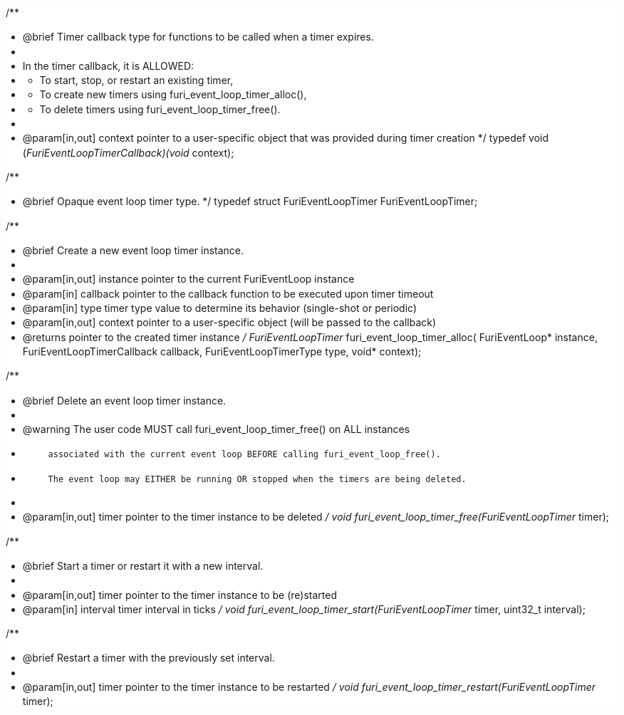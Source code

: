 /**
 * @brief Timer callback type for functions to be called when a timer expires.
 *
 * In the timer callback, it is ALLOWED:
 * - To start, stop, or restart an existing timer,
 * - To create new timers using furi_event_loop_timer_alloc(),
 * - To delete timers using furi_event_loop_timer_free().
 *
 * @param[in,out] context pointer to a user-specific object that was provided during timer creation
 */
typedef void (*FuriEventLoopTimerCallback)(void* context);

/**
 * @brief Opaque event loop timer type.
 */
typedef struct FuriEventLoopTimer FuriEventLoopTimer;

/**
 * @brief Create a new event loop timer instance.
 *
 * @param[in,out] instance pointer to the current FuriEventLoop instance
 * @param[in] callback pointer to the callback function to be executed upon timer timeout
 * @param[in] type timer type value to determine its behavior (single-shot or periodic)
 * @param[in,out] context pointer to a user-specific object (will be passed to the callback)
 * @returns pointer to the created timer instance
 */
FuriEventLoopTimer* furi_event_loop_timer_alloc(
    FuriEventLoop* instance,
    FuriEventLoopTimerCallback callback,
    FuriEventLoopTimerType type,
    void* context);

/**
 * @brief Delete an event loop timer instance.
 *
 * @warning The user code MUST call furi_event_loop_timer_free() on ALL instances
 *          associated with the current event loop BEFORE calling furi_event_loop_free().
 *          The event loop may EITHER be running OR stopped when the timers are being deleted.
 *
 * @param[in,out] timer pointer to the timer instance to be deleted
 */
void furi_event_loop_timer_free(FuriEventLoopTimer* timer);

/**
 * @brief Start a timer or restart it with a new interval.
 *
 * @param[in,out] timer pointer to the timer instance to be (re)started
 * @param[in] interval timer interval in ticks
 */
void furi_event_loop_timer_start(FuriEventLoopTimer* timer, uint32_t interval);

/**
 * @brief Restart a timer with the previously set interval.
 *
 * @param[in,out] timer pointer to the timer instance to be restarted
 */
void furi_event_loop_timer_restart(FuriEventLoopTimer* timer);
